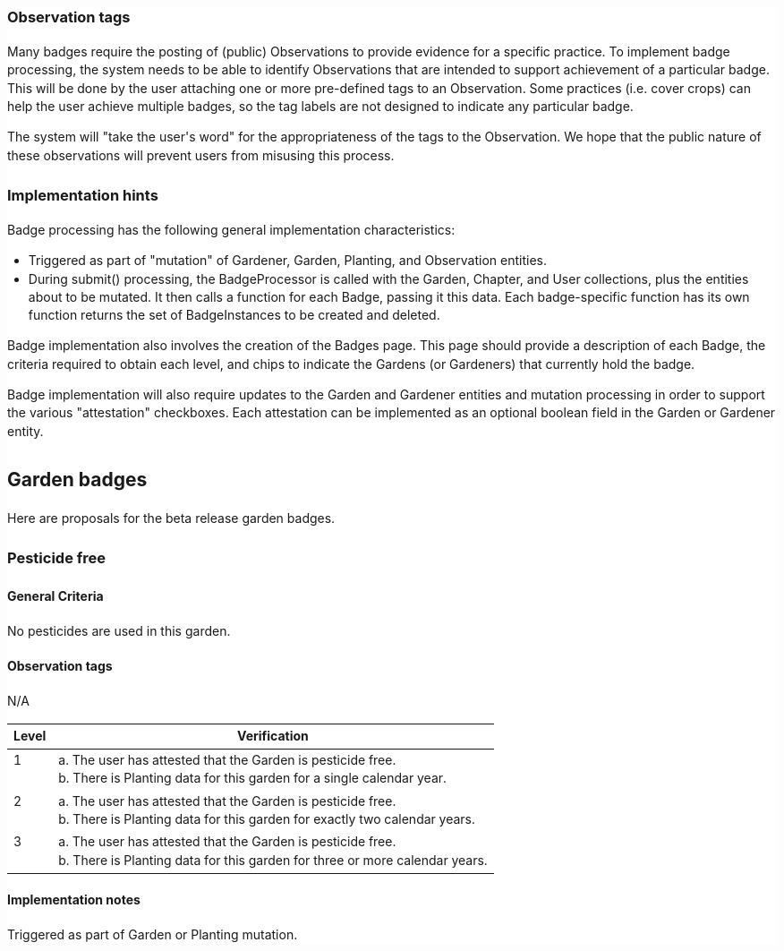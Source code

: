 ### Observation tags

Many badges require the posting of (public) Observations to provide evidence for a specific practice. To implement badge processing, the system needs to be able to identify Observations that are intended to support achievement of a particular badge.  This will be done by the user attaching one or more pre-defined tags to an Observation. Some practices (i.e. cover crops) can help the user achieve multiple badges, so the tag labels are not designed to indicate any particular badge. 

The system will "take the user's word" for the appropriateness of the tags to the Observation. We hope that the public nature of these observations will prevent users from misusing this process.


### Implementation hints

Badge processing has the following general implementation characteristics:
* Triggered as part of "mutation" of Gardener, Garden, Planting, and Observation entities.
* During submit() processing, the BadgeProcessor is called with the Garden, Chapter, and User collections, plus the entities about to be mutated. It then calls a function for each Badge, passing it this data. Each badge-specific function has its own function returns the set of BadgeInstances to be created and deleted. 

Badge implementation also involves the creation of the Badges page. This page should provide a description of each Badge, the criteria required to obtain each level, and chips to indicate the Gardens (or Gardeners) that currently hold the badge.

Badge implementation will also require updates to the Garden and Gardener entities and mutation processing in order to support the various "attestation" checkboxes. Each attestation can be implemented as an optional boolean field in the Garden or Gardener entity.

## Garden badges

Here are proposals for the beta release garden badges.

### Pesticide free

#### General Criteria

No pesticides are used in this garden.

#### Observation tags

N/A

| Level | Verification                                                                                                                                                                                                |
|-------|-------------------------------------------------------------------------------------------------------------------------------------------------------------------------------------------------------------|
| 1     | a. The user has attested that the Garden is pesticide free. <br /> b. There is Planting data for this garden for a single calendar year.                                                                    |
| 2     | a. The user has attested that the Garden is pesticide free. <br /> b. There is Planting data for this garden for exactly two calendar years.                                                                |
| 3     | a. The user has attested that the Garden is pesticide free. <br /> b. There is Planting data for this garden for three or more calendar years. |

#### Implementation notes

Triggered as part of Garden or Planting mutation. 
